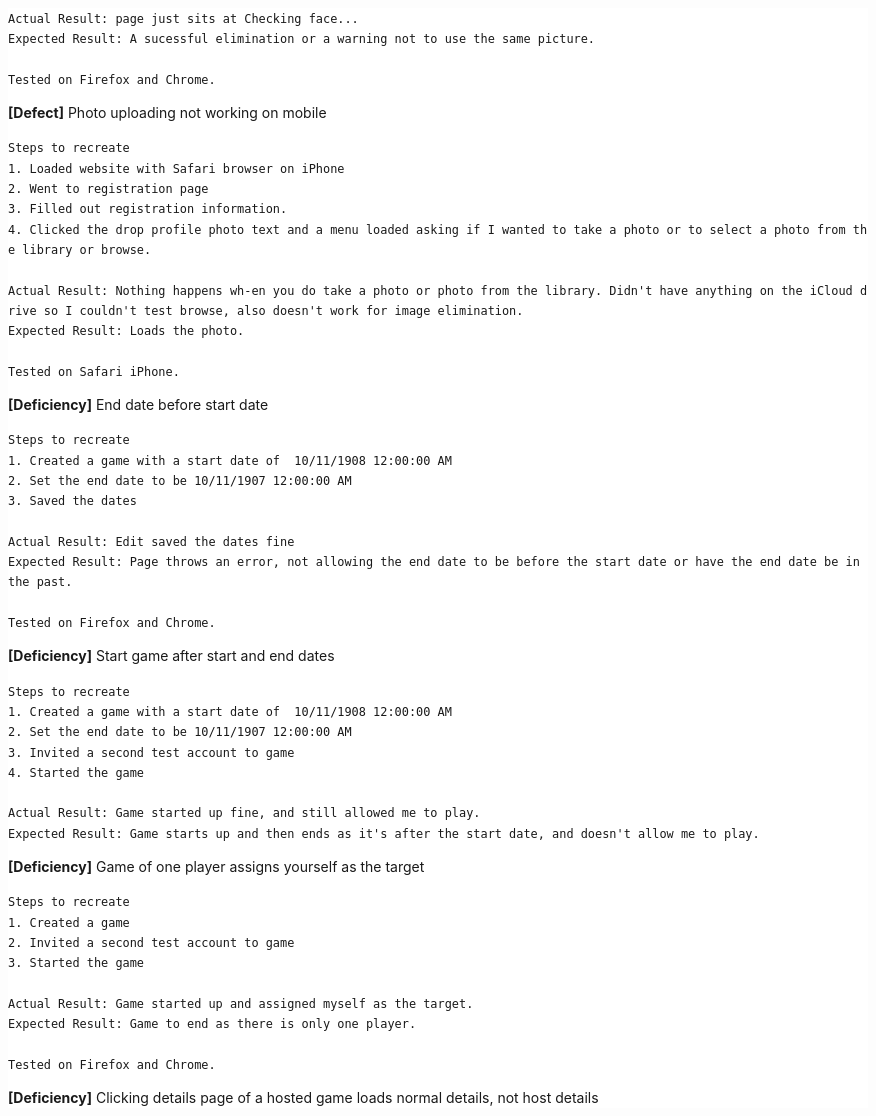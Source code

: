 	Actual Result: page just sits at Checking face...
	Expected Result: A sucessful elimination or a warning not to use the same picture.
	
	Tested on Firefox and Chrome.
	
__[Defect]__ Photo uploading not working on mobile

	Steps to recreate
    1. Loaded website with Safari browser on iPhone
	2. Went to registration page
	3. Filled out registration information.
	4. Clicked the drop profile photo text and a menu loaded asking if I wanted to take a photo or to select a photo from the library or browse.
	
	Actual Result: Nothing happens wh-en you do take a photo or photo from the library. Didn't have anything on the iCloud drive so I couldn't test browse, also doesn't work for image elimination.
	Expected Result: Loads the photo.
	
	Tested on Safari iPhone.
	

__[Deficiency]__ End date before start date
	
	Steps to recreate
    1. Created a game with a start date of 	10/11/1908 12:00:00 AM
    2. Set the end date to be 10/11/1907 12:00:00 AM
	3. Saved the dates
	
	Actual Result: Edit saved the dates fine
	Expected Result: Page throws an error, not allowing the end date to be before the start date or have the end date be in the past.
	
	Tested on Firefox and Chrome.
	
__[Deficiency]__ Start game after start and end dates
	
	Steps to recreate
    1. Created a game with a start date of 	10/11/1908 12:00:00 AM
    2. Set the end date to be 10/11/1907 12:00:00 AM
	3. Invited a second test account to game
	4. Started the game
	
	Actual Result: Game started up fine, and still allowed me to play.
	Expected Result: Game starts up and then ends as it's after the start date, and doesn't allow me to play.
	
	
__[Deficiency]__ Game of one player assigns yourself as the target
	
	Steps to recreate
    1. Created a game
	2. Invited a second test account to game
	3. Started the game
	
	Actual Result: Game started up and assigned myself as the target.
	Expected Result: Game to end as there is only one player.
	
	Tested on Firefox and Chrome.
	
__[Deficiency]__ Clicking details page of a hosted game loads normal details, not host details
	